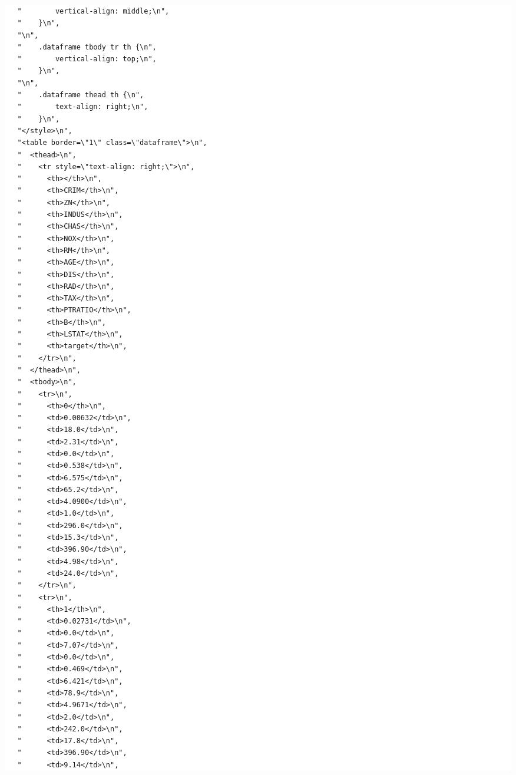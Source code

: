        "        vertical-align: middle;\n",
       "    }\n",
       "\n",
       "    .dataframe tbody tr th {\n",
       "        vertical-align: top;\n",
       "    }\n",
       "\n",
       "    .dataframe thead th {\n",
       "        text-align: right;\n",
       "    }\n",
       "</style>\n",
       "<table border=\"1\" class=\"dataframe\">\n",
       "  <thead>\n",
       "    <tr style=\"text-align: right;\">\n",
       "      <th></th>\n",
       "      <th>CRIM</th>\n",
       "      <th>ZN</th>\n",
       "      <th>INDUS</th>\n",
       "      <th>CHAS</th>\n",
       "      <th>NOX</th>\n",
       "      <th>RM</th>\n",
       "      <th>AGE</th>\n",
       "      <th>DIS</th>\n",
       "      <th>RAD</th>\n",
       "      <th>TAX</th>\n",
       "      <th>PTRATIO</th>\n",
       "      <th>B</th>\n",
       "      <th>LSTAT</th>\n",
       "      <th>target</th>\n",
       "    </tr>\n",
       "  </thead>\n",
       "  <tbody>\n",
       "    <tr>\n",
       "      <th>0</th>\n",
       "      <td>0.00632</td>\n",
       "      <td>18.0</td>\n",
       "      <td>2.31</td>\n",
       "      <td>0.0</td>\n",
       "      <td>0.538</td>\n",
       "      <td>6.575</td>\n",
       "      <td>65.2</td>\n",
       "      <td>4.0900</td>\n",
       "      <td>1.0</td>\n",
       "      <td>296.0</td>\n",
       "      <td>15.3</td>\n",
       "      <td>396.90</td>\n",
       "      <td>4.98</td>\n",
       "      <td>24.0</td>\n",
       "    </tr>\n",
       "    <tr>\n",
       "      <th>1</th>\n",
       "      <td>0.02731</td>\n",
       "      <td>0.0</td>\n",
       "      <td>7.07</td>\n",
       "      <td>0.0</td>\n",
       "      <td>0.469</td>\n",
       "      <td>6.421</td>\n",
       "      <td>78.9</td>\n",
       "      <td>4.9671</td>\n",
       "      <td>2.0</td>\n",
       "      <td>242.0</td>\n",
       "      <td>17.8</td>\n",
       "      <td>396.90</td>\n",
       "      <td>9.14</td>\n",